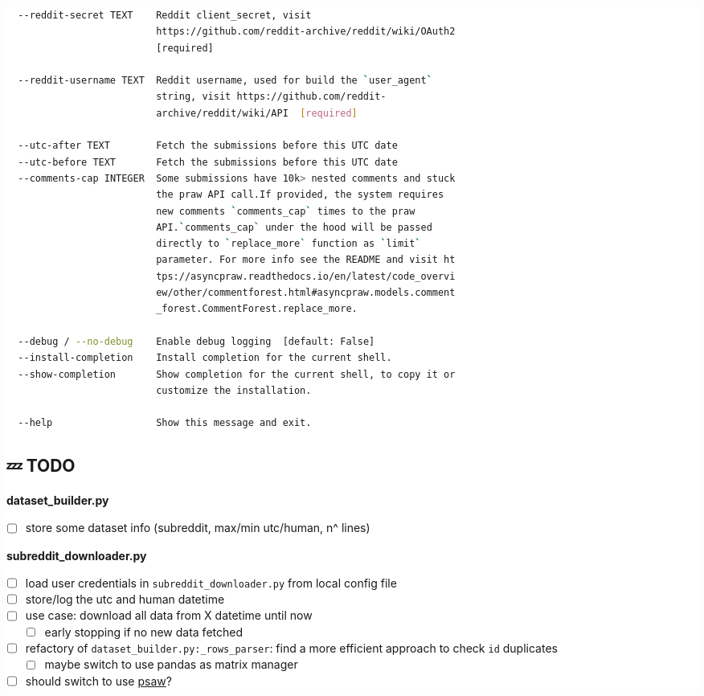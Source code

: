 ```bash
  --reddit-secret TEXT    Reddit client_secret, visit
                          https://github.com/reddit-archive/reddit/wiki/OAuth2
                          [required]

  --reddit-username TEXT  Reddit username, used for build the `user_agent`
                          string, visit https://github.com/reddit-
                          archive/reddit/wiki/API  [required]

  --utc-after TEXT        Fetch the submissions before this UTC date
  --utc-before TEXT       Fetch the submissions before this UTC date
  --comments-cap INTEGER  Some submissions have 10k> nested comments and stuck
                          the praw API call.If provided, the system requires
                          new comments `comments_cap` times to the praw
                          API.`comments_cap` under the hood will be passed
                          directly to `replace_more` function as `limit`
                          parameter. For more info see the README and visit ht
                          tps://asyncpraw.readthedocs.io/en/latest/code_overvi
                          ew/other/commentforest.html#asyncpraw.models.comment
                          _forest.CommentForest.replace_more.

  --debug / --no-debug    Enable debug logging  [default: False]
  --install-completion    Install completion for the current shell.
  --show-completion       Show completion for the current shell, to copy it or
                          customize the installation.

  --help                  Show this message and exit.
```

## :zzz: TODO

**dataset_builder.py**

- [ ] store some dataset info (subreddit, max/min utc/human, n^ lines)

**subreddit_downloader.py**

- [ ] load user credentials in `subreddit_downloader.py` from local config file
- [ ] store/log the utc and human datetime
- [ ] use case: download all data from X datetime until now
    - [ ] early stopping if no new data fetched
- [ ] refactory of `dataset_builder.py:_rows_parser`: find a more efficient approach to check `id` duplicates
    - [ ] maybe switch to use pandas as matrix manager
- [ ] should switch to use [psaw](https://github.com/dmarx/psaw)?
